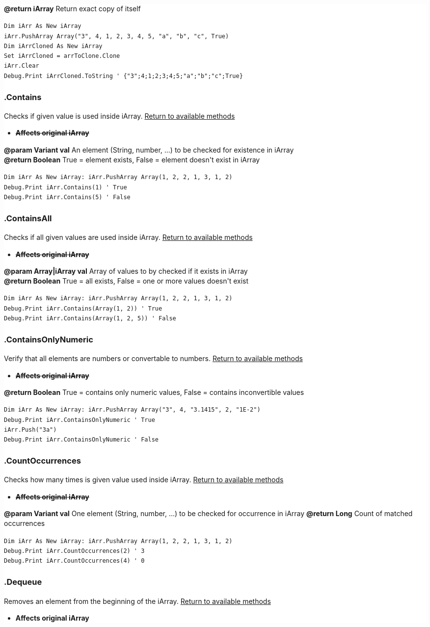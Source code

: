 **@return iArray** Return exact copy of itself
```vba
Dim iArr As New iArray
iArr.PushArray Array("3", 4, 1, 2, 3, 4, 5, "a", "b", "c", True)
Dim iArrCloned As New iArray
Set iArrCloned = arrToClone.Clone
iArr.Clear
Debug.Print iArrCloned.ToString ' {"3";4;1;2;3;4;5;"a";"b";"c";True}
```
### .Contains
Checks if given value is used inside iArray. [Return to available methods](#Available-methods)  
- **~~Affects original iArray~~**

**@param Variant val** An element (String, number, ...) to be checked for existence in iArray  
**@return Boolean** True = element exists, False = element doesn't exist in iArray
```vba
Dim iArr As New iArray: iArr.PushArray Array(1, 2, 2, 1, 3, 1, 2)
Debug.Print iArr.Contains(1) ' True
Debug.Print iArr.Contains(5) ' False
```
### .ContainsAll
Checks if all given values are used inside iArray. [Return to available methods](#Available-methods)
- **~~Affects original iArray~~**

**@param Array|iArray val** Array of values to by checked if it exists in iArray  
**@return Boolean** True = all exists, False = one or more values doesn't exist
```vba
Dim iArr As New iArray: iArr.PushArray Array(1, 2, 2, 1, 3, 1, 2)
Debug.Print iArr.Contains(Array(1, 2)) ' True
Debug.Print iArr.Contains(Array(1, 2, 5)) ' False
```
### .ContainsOnlyNumeric
Verify that all elements are numbers or convertable to numbers. [Return to available methods](#Available-methods)
- **~~Affects original iArray~~**

**@return Boolean** True = contains only numeric values, False = contains inconvertible values
```vba
Dim iArr As New iArray: iArr.PushArray Array("3", 4, "3.1415", 2, "1E-2")
Debug.Print iArr.ContainsOnlyNumeric ' True
iArr.Push("3a")
Debug.Print iArr.ContainsOnlyNumeric ' False
```
### .CountOccurrences
Checks how many times is given value used inside iArray. [Return to available methods](#Available-methods)
- **~~Affects original iArray~~**

**@param Variant val** One element (String, number, ...) to be checked for occurrence in iArray
**@return Long** Count of matched occurrences
```vba
Dim iArr As New iArray: iArr.PushArray Array(1, 2, 2, 1, 3, 1, 2)
Debug.Print iArr.CountOccurrences(2) ' 3
Debug.Print iArr.CountOccurrences(4) ' 0
```
### .Dequeue
Removes an element from the beginning of the iArray. [Return to available methods](#Available-methods)  
- **Affects original iArray**
